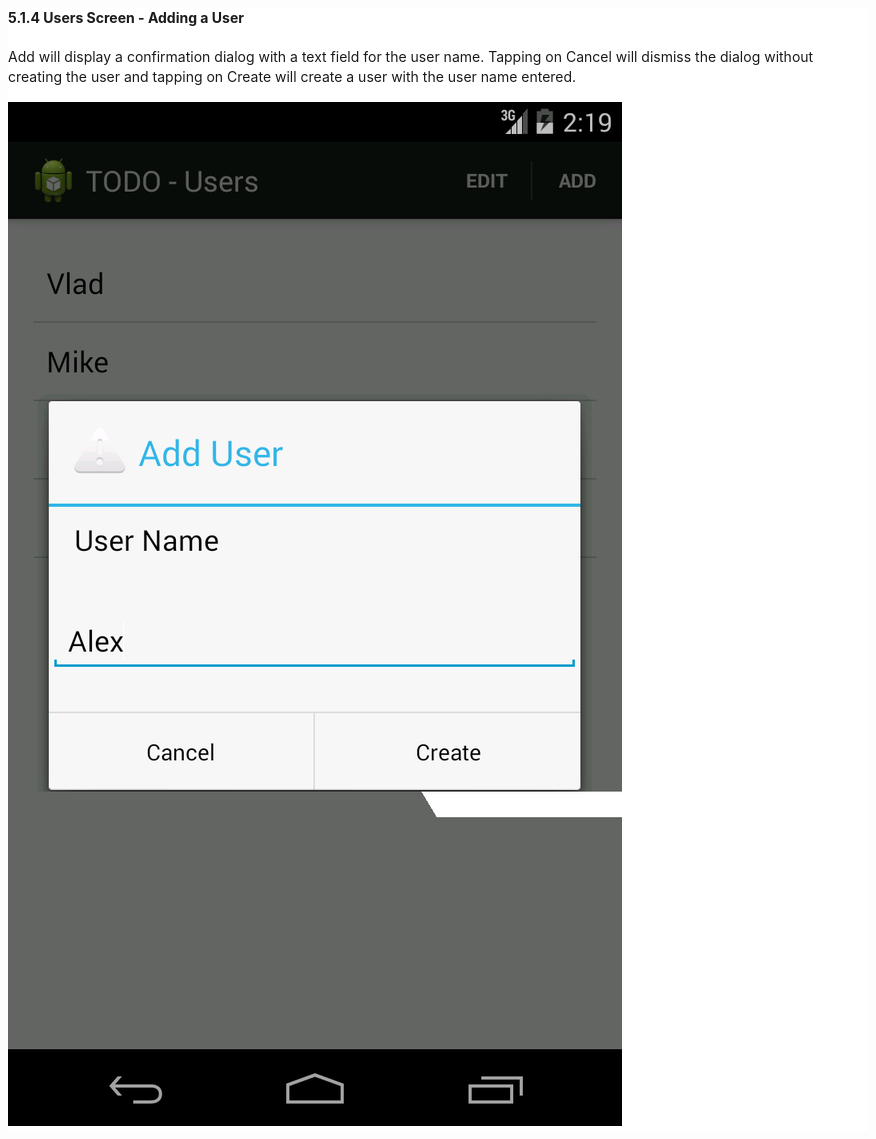 #### 5.1.4 Users Screen - Adding a User

Add will display a confirmation dialog with a text field for the user name. Tapping on Cancel will dismiss the dialog without creating the user and tapping on Create will create a user with the user name entered. 

![alt text](images/screen_5_1_4.png "Users Screen - Adding a User")  
